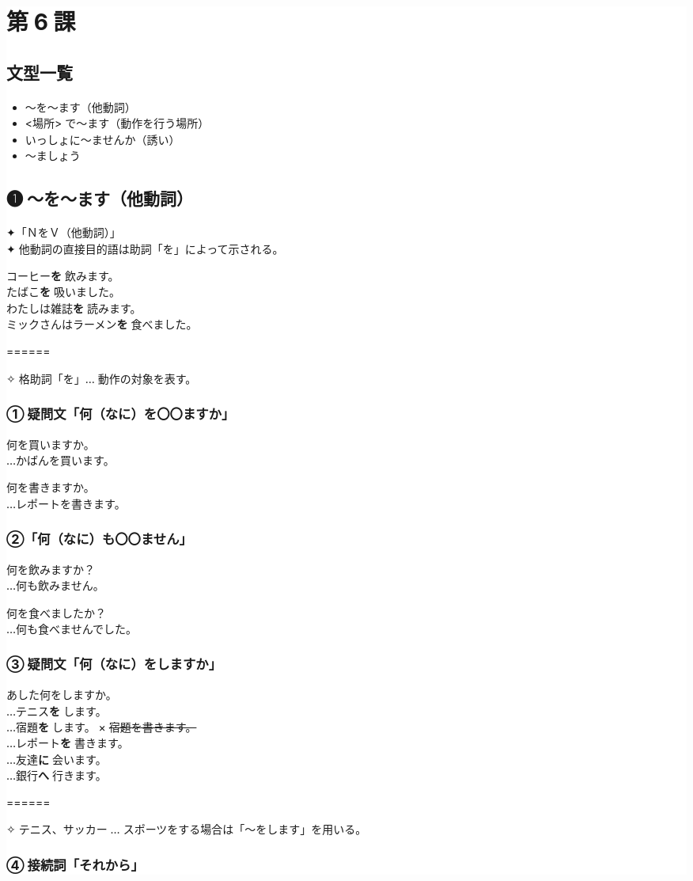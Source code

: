 # 第 6 課

## 文型一覧

- 〜を〜ます（他動詞）
- <場所> で〜ます（動作を行う場所）
- いっしょに〜ませんか（誘い）
- 〜ましょう

## ❶ 〜を〜ます（他動詞）

✦「ＮをＶ（他動詞）」  
✦ 他動詞の直接目的語は助詞「を」によって示される。

コーヒー**を** 飲みます。  
たばこ**を** 吸いました。  
わたしは雑誌**を** 読みます。  
ミックさんはラーメン**を** 食べました。

======

✧ 格助詞「を」… 動作の対象を表す。

### ① 疑問文「何（なに）を〇〇ますか」

何を買いますか。  
…かばんを買います。

何を書きますか。  
…レポートを書きます。

### ②「何（なに）も〇〇ません」

何を飲みますか？  
…何も飲みません。

何を食べましたか？  
…何も食べませんでした。

### ③ 疑問文「何（なに）をしますか」

あした何をしますか。  
…テニス**を** します。  
…宿題**を** します。 × <del>宿題を書きます。</del>  
…レポート**を** 書きます。  
…友達**に** 会います。  
…銀行**へ** 行きます。

======

✧ テニス、サッカー … スポーツをする場合は「～をします」を用いる。

### ④ 接続詞「それから」
